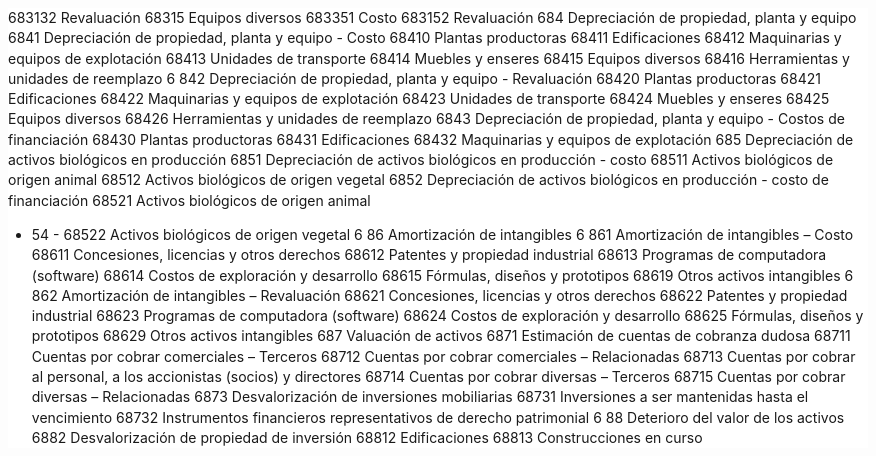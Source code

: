 683132 Revaluación
68315 Equipos diversos
683351 Costo
683152 Revaluación
684 Depreciación de propiedad, planta y equipo
6841 Depreciación de propiedad, planta y equipo - Costo
68410 Plantas productoras
68411 Edificaciones
68412 Maquinarias y equipos de explotación
68413 Unidades de transporte
68414 Muebles y enseres
68415 Equipos diversos
68416 Herramientas y unidades de reemplazo
6 842 Depreciación de propiedad, planta y equipo - Revaluación
68420 Plantas productoras
68421 Edificaciones
68422 Maquinarias y equipos de explotación
68423 Unidades de transporte
68424 Muebles y enseres
68425 Equipos diversos
68426 Herramientas y unidades de reemplazo
6843 Depreciación de propiedad, planta y equipo - Costos de financiación
68430 Plantas productoras
68431 Edificaciones
68432 Maquinarias y equipos de explotación
685 Depreciación de activos biológicos en producción
6851 Depreciación de activos biológicos en producción - costo
68511 Activos biológicos de origen animal
68512 Activos biológicos de origen vegetal
6852 Depreciación de activos biológicos en producción - costo de financiación
68521 Activos biológicos de origen animal
- 54 -
68522 Activos biológicos de origen vegetal
6 86 Amortización de intangibles
6 861 Amortización de intangibles – Costo
68611 Concesiones, licencias y otros derechos
68612 Patentes y propiedad industrial
68613 Programas de computadora (software)
68614 Costos de exploración y desarrollo
68615 Fórmulas, diseños y prototipos
68619 Otros activos intangibles
6 862 Amortización de intangibles – Revaluación
68621 Concesiones, licencias y otros derechos
68622 Patentes y propiedad industrial
68623 Programas de computadora (software)
68624 Costos de exploración y desarrollo
68625 Fórmulas, diseños y prototipos
68629 Otros activos intangibles
687 Valuación de activos
6871 Estimación de cuentas de cobranza dudosa
68711 Cuentas por cobrar comerciales – Terceros
68712 Cuentas por cobrar comerciales – Relacionadas
68713 Cuentas por cobrar al personal, a los accionistas (socios) y
directores
68714 Cuentas por cobrar diversas – Terceros
68715 Cuentas por cobrar diversas – Relacionadas
6873 Desvalorización de inversiones mobiliarias
68731 Inversiones a ser mantenidas hasta el vencimiento
68732 Instrumentos financieros representativos de derecho
patrimonial
6 88 Deterioro del valor de los activos
6882 Desvalorización de propiedad de inversión
68812 Edificaciones
68813 Construcciones en curso